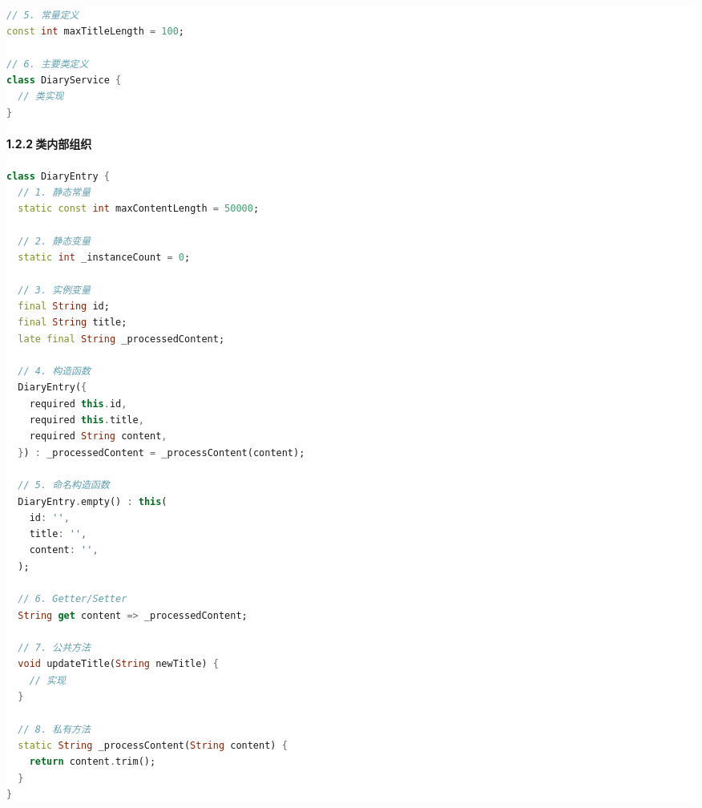 ```dart
// 5. 常量定义
const int maxTitleLength = 100;

// 6. 主要类定义
class DiaryService {
  // 类实现
}
```

#### 1.2.2 类内部组织
```dart
class DiaryEntry {
  // 1. 静态常量
  static const int maxContentLength = 50000;

  // 2. 静态变量
  static int _instanceCount = 0;

  // 3. 实例变量
  final String id;
  final String title;
  late final String _processedContent;

  // 4. 构造函数
  DiaryEntry({
    required this.id,
    required this.title,
    required String content,
  }) : _processedContent = _processContent(content);

  // 5. 命名构造函数
  DiaryEntry.empty() : this(
    id: '',
    title: '',
    content: '',
  );

  // 6. Getter/Setter
  String get content => _processedContent;

  // 7. 公共方法
  void updateTitle(String newTitle) {
    // 实现
  }

  // 8. 私有方法
  static String _processContent(String content) {
    return content.trim();
  }
}
```
